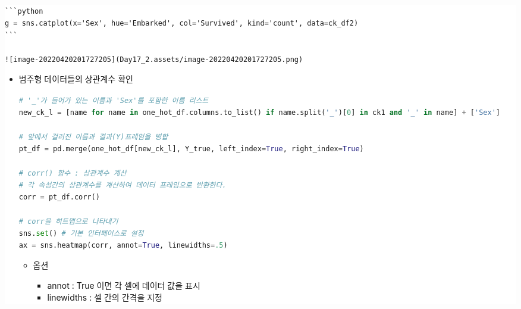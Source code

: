     ```python
    g = sns.catplot(x='Sex', hue='Embarked', col='Survived', kind='count', data=ck_df2)
    ```

    ![image-20220420201727205](Day17_2.assets/image-20220420201727205.png)

  - 범주형 데이터들의 상관계수 확인

    ```python
    # '_'가 들어가 있는 이름과 'Sex'를 포함한 이름 리스트
    new_ck_l = [name for name in one_hot_df.columns.to_list() if name.split('_')[0] in ck1 and '_' in name] + ['Sex']
    
    # 앞에서 걸러진 이름과 결과(Y)프레임을 병합
    pt_df = pd.merge(one_hot_df[new_ck_l], Y_true, left_index=True, right_index=True)
    
    # corr() 함수 : 상관계수 계산
    # 각 속성간의 상관계수를 계산하여 데이터 프레임으로 반환한다.
    corr = pt_df.corr()
    
    # corr을 히트맵으로 나타내기
    sns.set() # 기본 인터페이스로 설정
    ax = sns.heatmap(corr, annot=True, linewidths=.5)
    ```

    - 옵션

      - annot : True 이면 각 셀에 데이터 값을 표시
      - linewidths : 셀 간의 간격을 지정
